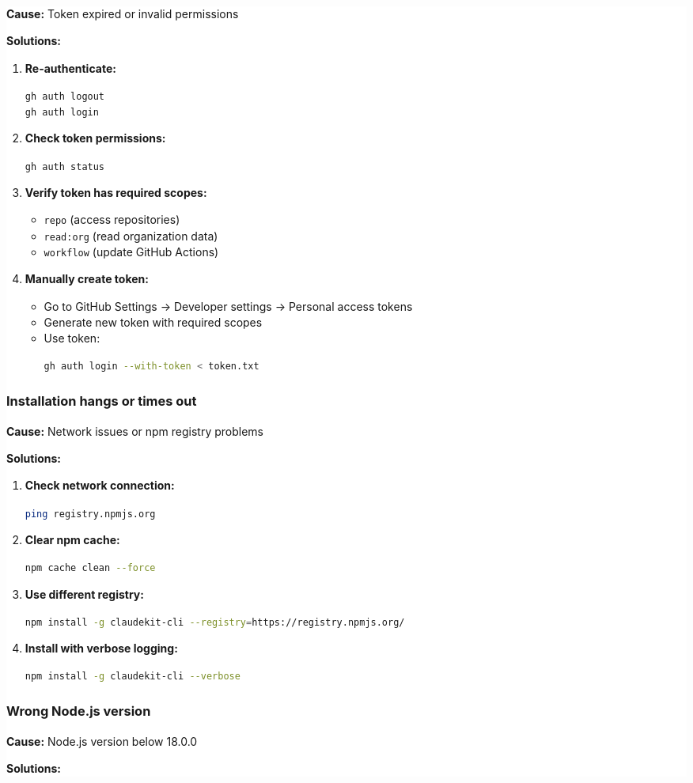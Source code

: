 **Cause:** Token expired or invalid permissions

**Solutions:**

1. **Re-authenticate:**
   ```bash
   gh auth logout
   gh auth login
   ```

2. **Check token permissions:**
   ```bash
   gh auth status
   ```

3. **Verify token has required scopes:**
   - `repo` (access repositories)
   - `read:org` (read organization data)
   - `workflow` (update GitHub Actions)

4. **Manually create token:**
   - Go to GitHub Settings → Developer settings → Personal access tokens
   - Generate new token with required scopes
   - Use token:
     ```bash
     gh auth login --with-token < token.txt
     ```

### Installation hangs or times out

**Cause:** Network issues or npm registry problems

**Solutions:**

1. **Check network connection:**
   ```bash
   ping registry.npmjs.org
   ```

2. **Clear npm cache:**
   ```bash
   npm cache clean --force
   ```

3. **Use different registry:**
   ```bash
   npm install -g claudekit-cli --registry=https://registry.npmjs.org/
   ```

4. **Install with verbose logging:**
   ```bash
   npm install -g claudekit-cli --verbose
   ```

### Wrong Node.js version

**Cause:** Node.js version below 18.0.0

**Solutions:**
